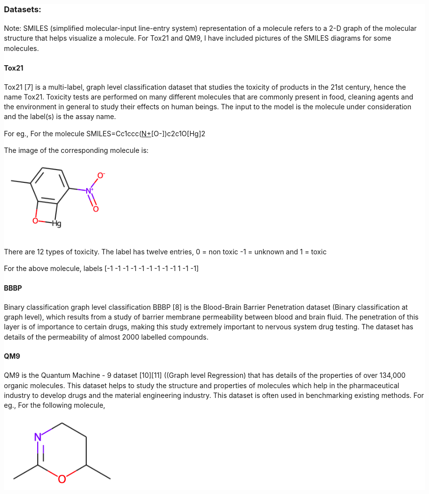 ### Datasets:

Note: SMILES (simplified molecular-input line-entry system) representation of a molecule refers to a 2-D graph of the molecular structure that helps visualize a molecule. For Tox21 and QM9, I have included pictures of the SMILES diagrams for some molecules.

#### Tox21
Tox21 [7] is a multi-label, graph level classification dataset that studies the toxicity of products in the 21st century, hence the name Tox21. Toxicity tests are performed on many different molecules that are commonly present in food, cleaning agents and the environment in general to study their effects on human beings. The input to the model is the molecule under consideration and the label(s) is the assay name.

For eg., For the molecule SMILES=Cc1ccc([N+](=O)[O-])c2c1O[Hg]2

The image of the corresponding molecule is:

![alt text](https://github.com/AdvTop-ML-Team3/Project/blob/main/Extension%20-%20GGNNs%20with%20other%20Datasets/images/Tox21.png "Tox21 molecule")


There are 12 types of toxicity. The label has twelve entries, 0 = non toxic -1 = unknown and 1 = toxic

For the above molecule, labels [-1 -1 -1 -1 -1 -1 -1 -1 -1  1 -1 -1]



#### BBBP
Binary classification graph level classification
BBBP [8] is the Blood-Brain Barrier Penetration dataset (Binary classification at graph level), which results from a study of barrier membrane permeability between blood and brain fluid. The penetration of this layer is of importance to certain drugs, making this study extremely important to nervous system drug testing. The dataset has details of the permeability of almost 2000 labelled compounds.

#### QM9

QM9 is the Quantum Machine - 9 dataset [10][11] ((Graph level Regression) that has details of the properties of over 134,000 organic molecules. This dataset helps to study the structure and properties of molecules which help in the pharmaceutical industry to develop drugs and the material engineering industry. This dataset is often used in benchmarking existing methods.
For eg.,
For the following molecule,

![alt text](https://github.com/AdvTop-ML-Team3/Project/blob/main/Extension%20-%20GGNNs%20with%20other%20Datasets/images/QM9.png "QM9 molecule")
